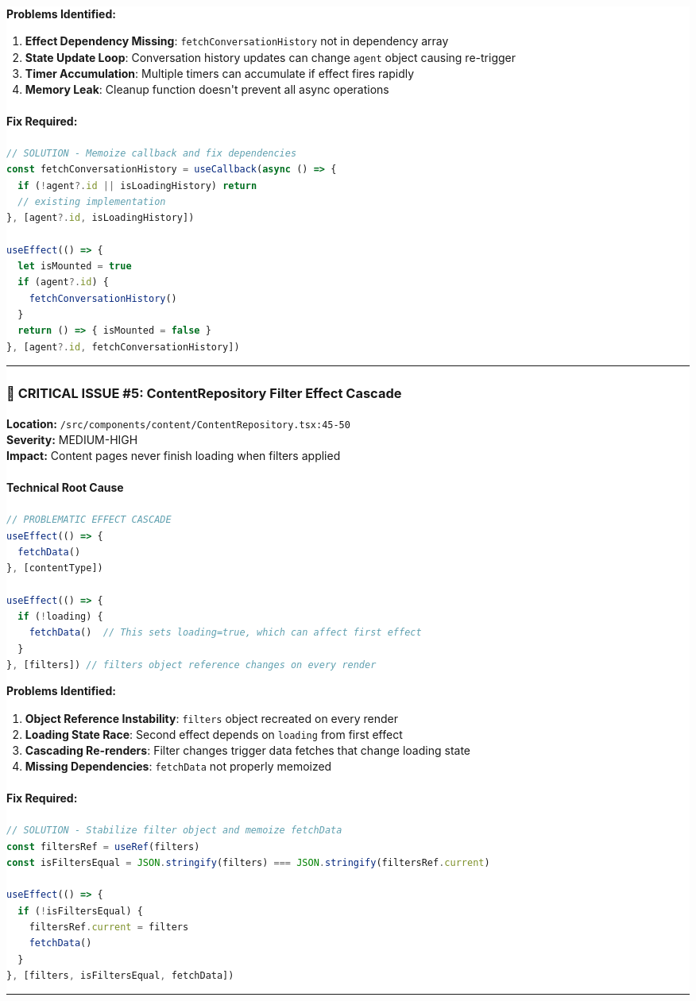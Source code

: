 **Problems Identified:**
1. **Effect Dependency Missing**: `fetchConversationHistory` not in dependency array
2. **State Update Loop**: Conversation history updates can change `agent` object causing re-trigger
3. **Timer Accumulation**: Multiple timers can accumulate if effect fires rapidly
4. **Memory Leak**: Cleanup function doesn't prevent all async operations

#### **Fix Required:**
```typescript
// SOLUTION - Memoize callback and fix dependencies
const fetchConversationHistory = useCallback(async () => {
  if (!agent?.id || isLoadingHistory) return
  // existing implementation
}, [agent?.id, isLoadingHistory])

useEffect(() => {
  let isMounted = true
  if (agent?.id) {
    fetchConversationHistory()
  }
  return () => { isMounted = false }
}, [agent?.id, fetchConversationHistory])
```

---

### 🚨 **CRITICAL ISSUE #5: ContentRepository Filter Effect Cascade**
**Location:** `/src/components/content/ContentRepository.tsx:45-50`  
**Severity:** MEDIUM-HIGH  
**Impact:** Content pages never finish loading when filters applied

#### Technical Root Cause
```typescript
// PROBLEMATIC EFFECT CASCADE
useEffect(() => {
  fetchData()
}, [contentType])

useEffect(() => {
  if (!loading) {
    fetchData()  // This sets loading=true, which can affect first effect
  }
}, [filters]) // filters object reference changes on every render
```

**Problems Identified:**
1. **Object Reference Instability**: `filters` object recreated on every render
2. **Loading State Race**: Second effect depends on `loading` from first effect
3. **Cascading Re-renders**: Filter changes trigger data fetches that change loading state
4. **Missing Dependencies**: `fetchData` not properly memoized

#### **Fix Required:**
```typescript
// SOLUTION - Stabilize filter object and memoize fetchData
const filtersRef = useRef(filters)
const isFiltersEqual = JSON.stringify(filters) === JSON.stringify(filtersRef.current)

useEffect(() => {
  if (!isFiltersEqual) {
    filtersRef.current = filters
    fetchData()
  }
}, [filters, isFiltersEqual, fetchData])
```

---